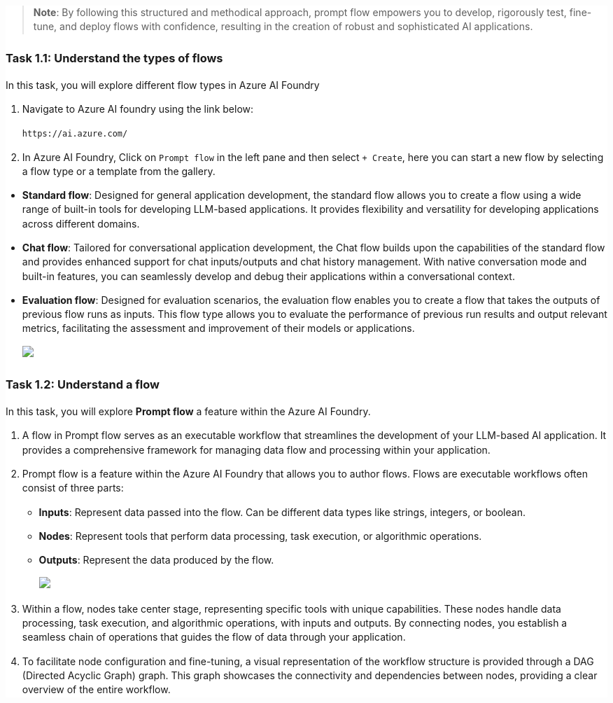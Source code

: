  >**Note**: By following this structured and methodical approach, prompt flow empowers you to develop, rigorously test, fine-tune, and deploy flows with confidence, resulting in the creation of robust and sophisticated AI applications.

### Task 1.1: Understand the types of flows

In this task, you will explore different flow types in Azure AI Foundry
1. Navigate to Azure AI foundry using the link below:
    ```
    https://ai.azure.com/
    ```
1. In Azure AI Foundry, Click on `Prompt flow` in the left pane and then select `+ Create`, here you can start a new flow by selecting a flow type or a template from the gallery.

- **Standard flow**: Designed for general application development, the standard flow allows you to create a flow using a wide range of built-in tools for developing LLM-based applications. It provides flexibility and versatility for developing applications across different domains.
- **Chat flow**: Tailored for conversational application development, the Chat flow builds upon the capabilities of the standard flow and provides enhanced support for chat inputs/outputs and chat history management. With native conversation mode and built-in features, you can seamlessly develop and debug their applications within a conversational context.
- **Evaluation flow**: Designed for evaluation scenarios, the evaluation flow enables you to create a flow that takes the outputs of previous flow runs as inputs. This flow type allows you to evaluate the performance of previous run results and output relevant metrics, facilitating the assessment and improvement of their models or applications.

  ![](./media/image-48.png)

### Task 1.2: Understand a flow
In this task, you will explore **Prompt flow** a feature within the Azure AI Foundry.

1. A flow in Prompt flow serves as an executable workflow that streamlines the development of your LLM-based AI application. It provides a comprehensive framework for managing data flow and processing within your application.

1. Prompt flow is a feature within the Azure AI Foundry that allows you to author flows. Flows are executable workflows often consist of three parts:

    - **Inputs**: Represent data passed into the flow. Can be different data types like strings, integers, or boolean.
    - **Nodes**: Represent tools that perform data processing, task execution, or algorithmic operations.
    - **Outputs**: Represent the data produced by the flow.

      ![](./media/image-49.png)
      
1. Within a flow, nodes take center stage, representing specific tools with unique capabilities. These nodes handle data processing, task execution, and algorithmic operations, with inputs and outputs. By connecting nodes, you establish a seamless chain of operations that guides the flow of data through your application.

1. To facilitate node configuration and fine-tuning, a visual representation of the workflow structure is provided through a DAG (Directed Acyclic Graph) graph. This graph showcases the connectivity and dependencies between nodes, providing a clear overview of the entire workflow.
